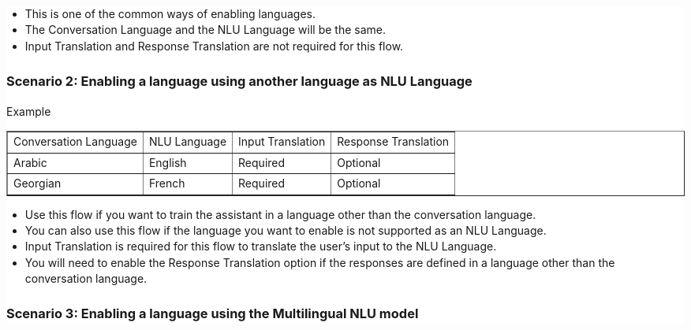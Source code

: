   * This is one of the common ways of enabling languages. 
  * The Conversation Language and the NLU Language will be the same. 
  * Input Translation and Response Translation are not required for this flow.


### Scenario 2: Enabling a language using another language as NLU Language

Example

<table border="1">
  <tr>
   <td>Conversation Language
   </td>
   <td>NLU Language
   </td>
   <td>Input Translation
   </td>
   <td>Response Translation
   </td>
  </tr>
  <tr>
   <td>Arabic 
   </td>
   <td>English
   </td>
   <td>Required
   </td>
   <td>Optional
   </td>
  </tr>
  <tr>
   <td>Georgian
   </td>
   <td>French
   </td>
   <td>Required
   </td>
   <td>Optional
   </td>
  </tr>
</table>

  * Use this flow if you want to train the assistant in a language other than the conversation language. 
  * You can also use this flow if the language you want to enable is not supported as an NLU Language.
  * Input Translation is required for this flow to translate the user’s input to the NLU Language. 
  * You will need to enable the Response Translation option if the responses are defined in a language other than the conversation language.


### Scenario 3: Enabling a language using the Multilingual NLU model
